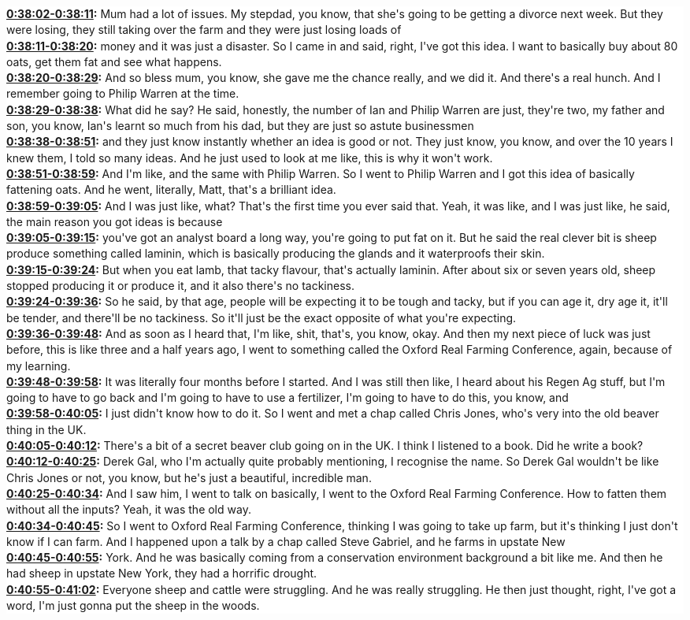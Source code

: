 **[0:38:02-0:38:11](https://investinginregenerativeagriculture.com/matt-chatfield#t=0:38:02):**  Mum had a lot of issues.  My stepdad, you know, that she's going to be getting a divorce next week.  But they were losing, they still taking over the farm and they were just losing loads of  
**[0:38:11-0:38:20](https://investinginregenerativeagriculture.com/matt-chatfield#t=0:38:11):**  money and it was just a disaster.  So I came in and said, right, I've got this idea.  I want to basically buy about 80 oats, get them fat and see what happens.  
**[0:38:20-0:38:29](https://investinginregenerativeagriculture.com/matt-chatfield#t=0:38:20):**  And so bless mum, you know, she gave me the chance really, and we did it.  And there's a real hunch.  And I remember going to Philip Warren at the time.  
**[0:38:29-0:38:38](https://investinginregenerativeagriculture.com/matt-chatfield#t=0:38:29):**  What did he say?  He said, honestly, the number of Ian and Philip Warren are just, they're two, my father and  son, you know, Ian's learnt so much from his dad, but they are just so astute businessmen  
**[0:38:38-0:38:51](https://investinginregenerativeagriculture.com/matt-chatfield#t=0:38:38):**  and they just know instantly whether an idea is good or not.  They just know, you know, and over the 10 years I knew them, I told so many ideas.  And he just used to look at me like, this is why it won't work.  
**[0:38:51-0:38:59](https://investinginregenerativeagriculture.com/matt-chatfield#t=0:38:51):**  And I'm like, and the same with Philip Warren.  So I went to Philip Warren and I got this idea of basically fattening oats.  And he went, literally, Matt, that's a brilliant idea.  
**[0:38:59-0:39:05](https://investinginregenerativeagriculture.com/matt-chatfield#t=0:38:59):**  And I was just like, what?  That's the first time you ever said that.  Yeah, it was like, and I was just like, he said, the main reason you got ideas is because  
**[0:39:05-0:39:15](https://investinginregenerativeagriculture.com/matt-chatfield#t=0:39:05):**  you've got an analyst board a long way, you're going to put fat on it.  But he said the real clever bit is sheep produce something called laminin, which is basically  producing the glands and it waterproofs their skin.  
**[0:39:15-0:39:24](https://investinginregenerativeagriculture.com/matt-chatfield#t=0:39:15):**  But when you eat lamb, that tacky flavour, that's actually laminin.  After about six or seven years old, sheep stopped producing it or produce it, and it  also there's no tackiness.  
**[0:39:24-0:39:36](https://investinginregenerativeagriculture.com/matt-chatfield#t=0:39:24):**  So he said, by that age, people will be expecting it to be tough and tacky, but if you can age  it, dry age it, it'll be tender, and there'll be no tackiness.  So it'll just be the exact opposite of what you're expecting.  
**[0:39:36-0:39:48](https://investinginregenerativeagriculture.com/matt-chatfield#t=0:39:36):**  And as soon as I heard that, I'm like, shit, that's, you know, okay.  And then my next piece of luck was just before, this is like three and a half years ago, I  went to something called the Oxford Real Farming Conference, again, because of my learning.  
**[0:39:48-0:39:58](https://investinginregenerativeagriculture.com/matt-chatfield#t=0:39:48):**  It was literally four months before I started.  And I was still then like, I heard about his Regen Ag stuff, but I'm going to have to go  back and I'm going to have to use a fertilizer, I'm going to have to do this, you know, and  
**[0:39:58-0:40:05](https://investinginregenerativeagriculture.com/matt-chatfield#t=0:39:58):**  I just didn't know how to do it.  So I went and met a chap called Chris Jones, who's very into the old beaver thing in the  UK.  
**[0:40:05-0:40:12](https://investinginregenerativeagriculture.com/matt-chatfield#t=0:40:05):**  There's a bit of a secret beaver club going on in the UK.  I think I listened to a book.  Did he write a book?  
**[0:40:12-0:40:25](https://investinginregenerativeagriculture.com/matt-chatfield#t=0:40:12):**  Derek Gal, who I'm actually quite probably mentioning, I recognise the name.  So Derek Gal wouldn't be like Chris Jones or not, you know, but he's just a beautiful,  incredible man.  
**[0:40:25-0:40:34](https://investinginregenerativeagriculture.com/matt-chatfield#t=0:40:25):**  And I saw him, I went to talk on basically, I went to the Oxford Real Farming Conference.  How to fatten them without all the inputs?  Yeah, it was the old way.  
**[0:40:34-0:40:45](https://investinginregenerativeagriculture.com/matt-chatfield#t=0:40:34):**  So I went to Oxford Real Farming Conference, thinking I was going to take up farm, but  it's thinking I just don't know if I can farm.  And I happened upon a talk by a chap called Steve Gabriel, and he farms in upstate New  
**[0:40:45-0:40:55](https://investinginregenerativeagriculture.com/matt-chatfield#t=0:40:45):**  York.  And he was basically coming from a conservation environment background a bit like me.  And then he had sheep in upstate New York, they had a horrific drought.  
**[0:40:55-0:41:02](https://investinginregenerativeagriculture.com/matt-chatfield#t=0:40:55):**  Everyone sheep and cattle were struggling.  And he was really struggling.  He then just thought, right, I've got a word, I'm just gonna put the sheep in the woods.  